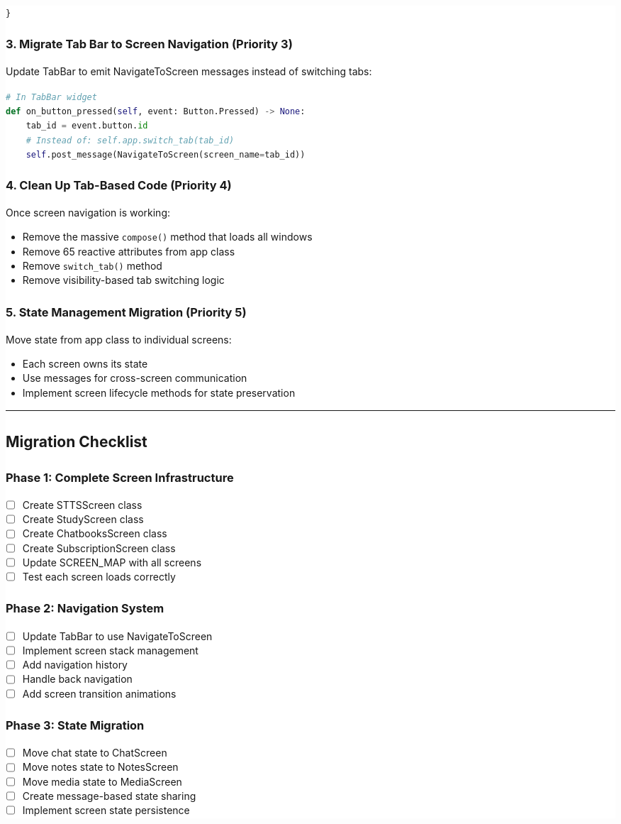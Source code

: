 ```python
}
```

### 3. Migrate Tab Bar to Screen Navigation (Priority 3)

Update TabBar to emit NavigateToScreen messages instead of switching tabs:

```python
# In TabBar widget
def on_button_pressed(self, event: Button.Pressed) -> None:
    tab_id = event.button.id
    # Instead of: self.app.switch_tab(tab_id)
    self.post_message(NavigateToScreen(screen_name=tab_id))
```

### 4. Clean Up Tab-Based Code (Priority 4)

Once screen navigation is working:
- Remove the massive `compose()` method that loads all windows
- Remove 65 reactive attributes from app class
- Remove `switch_tab()` method
- Remove visibility-based tab switching logic

### 5. State Management Migration (Priority 5)

Move state from app class to individual screens:
- Each screen owns its state
- Use messages for cross-screen communication
- Implement screen lifecycle methods for state preservation

---

## Migration Checklist

### Phase 1: Complete Screen Infrastructure
- [ ] Create STTSScreen class
- [ ] Create StudyScreen class  
- [ ] Create ChatbooksScreen class
- [ ] Create SubscriptionScreen class
- [ ] Update SCREEN_MAP with all screens
- [ ] Test each screen loads correctly

### Phase 2: Navigation System
- [ ] Update TabBar to use NavigateToScreen
- [ ] Implement screen stack management
- [ ] Add navigation history
- [ ] Handle back navigation
- [ ] Add screen transition animations

### Phase 3: State Migration
- [ ] Move chat state to ChatScreen
- [ ] Move notes state to NotesScreen
- [ ] Move media state to MediaScreen
- [ ] Create message-based state sharing
- [ ] Implement screen state persistence
